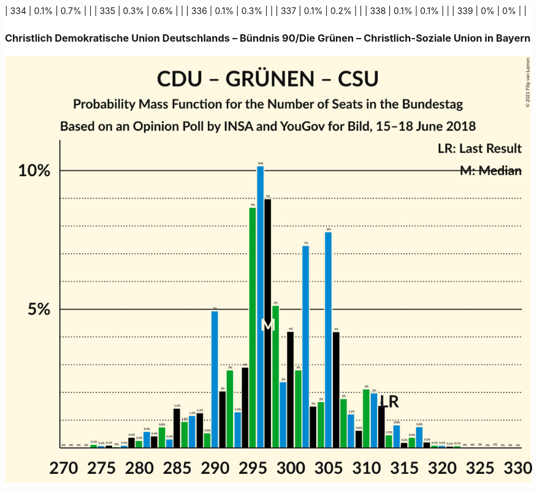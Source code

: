 | 334 | 0.1% | 0.7% |  |
| 335 | 0.3% | 0.6% |  |
| 336 | 0.1% | 0.3% |  |
| 337 | 0.1% | 0.2% |  |
| 338 | 0.1% | 0.1% |  |
| 339 | 0% | 0% |  |

### Christlich Demokratische Union Deutschlands – Bündnis 90/Die Grünen – Christlich-Soziale Union in Bayern

![Graph with seats probability mass function not yet produced](2018-06-18-INSAandYouGov-coalitions-seats-pmf-cdu–grünen–csu.png "Seats Probability Mass Function")
